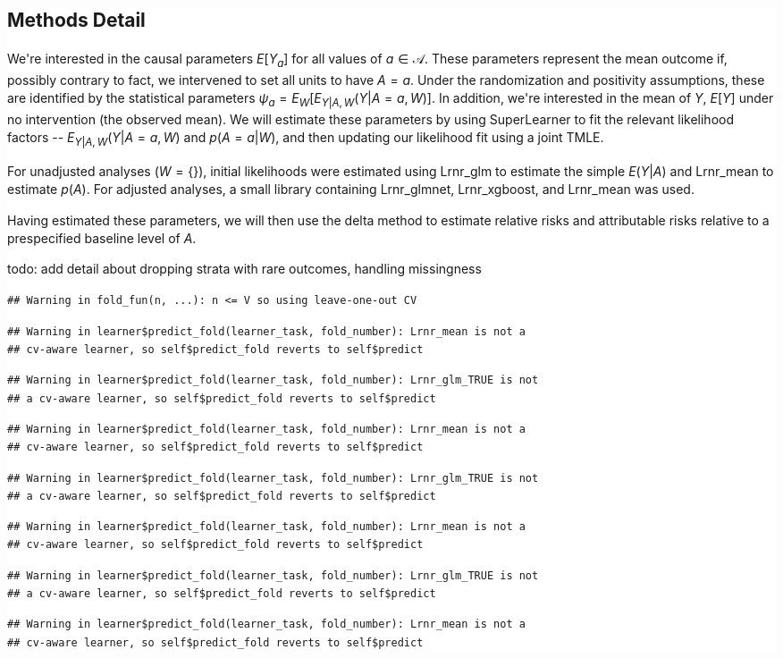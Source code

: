 ## Methods Detail

We're interested in the causal parameters $E[Y_a]$ for all values of $a \in \mathcal{A}$. These parameters represent the mean outcome if, possibly contrary to fact, we intervened to set all units to have $A=a$. Under the randomization and positivity assumptions, these are identified by the statistical parameters $\psi_a=E_W[E_{Y|A,W}(Y|A=a,W)]$.  In addition, we're interested in the mean of $Y$, $E[Y]$ under no intervention (the observed mean). We will estimate these parameters by using SuperLearner to fit the relevant likelihood factors -- $E_{Y|A,W}(Y|A=a,W)$ and $p(A=a|W)$, and then updating our likelihood fit using a joint TMLE.

For unadjusted analyses ($W=\{\}$), initial likelihoods were estimated using Lrnr_glm to estimate the simple $E(Y|A)$ and Lrnr_mean to estimate $p(A)$. For adjusted analyses, a small library containing Lrnr_glmnet, Lrnr_xgboost, and Lrnr_mean was used.

Having estimated these parameters, we will then use the delta method to estimate relative risks and attributable risks relative to a prespecified baseline level of $A$.

todo: add detail about dropping strata with rare outcomes, handling missingness



```
## Warning in fold_fun(n, ...): n <= V so using leave-one-out CV
```

```
## Warning in learner$predict_fold(learner_task, fold_number): Lrnr_mean is not a
## cv-aware learner, so self$predict_fold reverts to self$predict
```

```
## Warning in learner$predict_fold(learner_task, fold_number): Lrnr_glm_TRUE is not
## a cv-aware learner, so self$predict_fold reverts to self$predict
```

```
## Warning in learner$predict_fold(learner_task, fold_number): Lrnr_mean is not a
## cv-aware learner, so self$predict_fold reverts to self$predict
```

```
## Warning in learner$predict_fold(learner_task, fold_number): Lrnr_glm_TRUE is not
## a cv-aware learner, so self$predict_fold reverts to self$predict
```

```
## Warning in learner$predict_fold(learner_task, fold_number): Lrnr_mean is not a
## cv-aware learner, so self$predict_fold reverts to self$predict
```

```
## Warning in learner$predict_fold(learner_task, fold_number): Lrnr_glm_TRUE is not
## a cv-aware learner, so self$predict_fold reverts to self$predict
```

```
## Warning in learner$predict_fold(learner_task, fold_number): Lrnr_mean is not a
## cv-aware learner, so self$predict_fold reverts to self$predict
```
